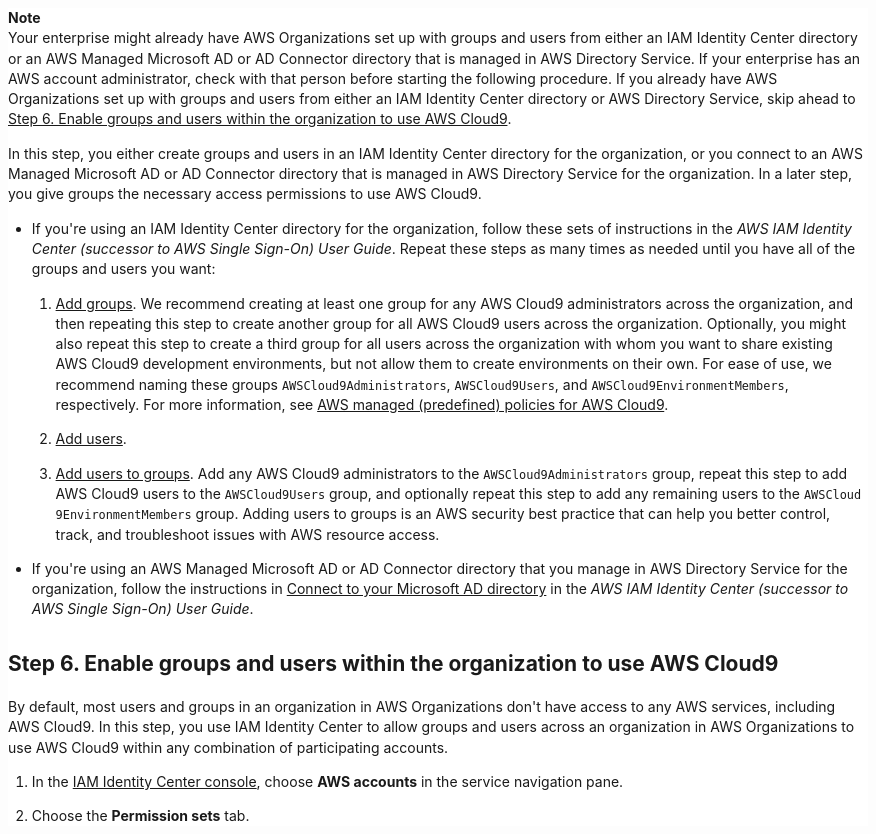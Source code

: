 **Note**  
Your enterprise might already have AWS Organizations set up with groups and users from either an IAM Identity Center directory or an AWS Managed Microsoft AD or AD Connector directory that is managed in AWS Directory Service\. If your enterprise has an AWS account administrator, check with that person before starting the following procedure\. If you already have AWS Organizations set up with groups and users from either an IAM Identity Center directory or AWS Directory Service, skip ahead to [Step 6\. Enable groups and users within the organization to use AWS Cloud9](#setup-enterprise-groups-users-access)\.

In this step, you either create groups and users in an IAM Identity Center directory for the organization, or you connect to an AWS Managed Microsoft AD or AD Connector directory that is managed in AWS Directory Service for the organization\. In a later step, you give groups the necessary access permissions to use AWS Cloud9\.
+ If you're using an IAM Identity Center directory for the organization, follow these sets of instructions in the *AWS IAM Identity Center \(successor to AWS Single Sign\-On\) User Guide*\. Repeat these steps as many times as needed until you have all of the groups and users you want:

  1.  [Add groups](https://docs.aws.amazon.com/singlesignon/latest/userguide/addgroups.html)\. We recommend creating at least one group for any AWS Cloud9 administrators across the organization, and then repeating this step to create another group for all AWS Cloud9 users across the organization\. Optionally, you might also repeat this step to create a third group for all users across the organization with whom you want to share existing AWS Cloud9 development environments, but not allow them to create environments on their own\. For ease of use, we recommend naming these groups `AWSCloud9Administrators`, `AWSCloud9Users`, and `AWSCloud9EnvironmentMembers`, respectively\. For more information, see [AWS managed \(predefined\) policies for AWS Cloud9](security-iam.md#auth-and-access-control-managed-policies)\.

  1.  [Add users](https://docs.aws.amazon.com/singlesignon/latest/userguide/addusers.html)\. 

  1.  [Add users to groups](https://docs.aws.amazon.com/singlesignon/latest/userguide/adduserstogroups.html)\. Add any AWS Cloud9 administrators to the `AWSCloud9Administrators` group, repeat this step to add AWS Cloud9 users to the `AWSCloud9Users` group, and optionally repeat this step to add any remaining users to the `AWSCloud9EnvironmentMembers` group\. Adding users to groups is an AWS security best practice that can help you better control, track, and troubleshoot issues with AWS resource access\.
+ If you're using an AWS Managed Microsoft AD or AD Connector directory that you manage in AWS Directory Service for the organization, follow the instructions in [Connect to your Microsoft AD directory](https://docs.aws.amazon.com/singlesignon/latest/userguide/manage-your-directory-connected.html) in the *AWS IAM Identity Center \(successor to AWS Single Sign\-On\) User Guide*\.

## Step 6\. Enable groups and users within the organization to use AWS Cloud9<a name="setup-enterprise-groups-users-access"></a>

By default, most users and groups in an organization in AWS Organizations don't have access to any AWS services, including AWS Cloud9\. In this step, you use IAM Identity Center to allow groups and users across an organization in AWS Organizations to use AWS Cloud9 within any combination of participating accounts\.

1. In the [IAM Identity Center console](https://console.aws.amazon.com/singlesignon), choose **AWS accounts** in the service navigation pane\.

1. Choose the **Permission sets** tab\.
